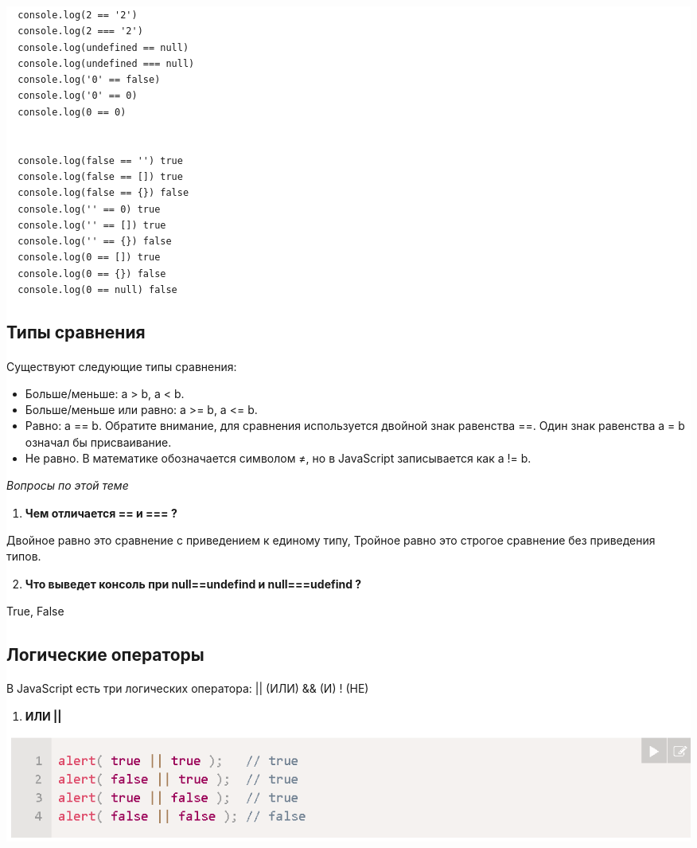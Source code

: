 
      console.log(2 == '2')
      console.log(2 === '2')
      console.log(undefined == null)
      console.log(undefined === null)
      console.log('0' == false)
      console.log('0' == 0)
      console.log(0 == 0)


      console.log(false == '') true 
      console.log(false == []) true 
      console.log(false == {}) false 
      console.log('' == 0) true
      console.log('' == []) true 
      console.log('' == {}) false 
      console.log(0 == []) true
      console.log(0 == {}) false 
      console.log(0 == null) false 


## Типы сравнения 
Существуют следующие типы сравнения:
- Больше/меньше: a > b, a < b.
- Больше/меньше или равно: a >= b, a <= b.
- Равно: a == b. Обратите внимание, для сравнения используется двойной знак равенства ==. Один знак равенства a = b означал бы присваивание.
- Не равно. В математике обозначается символом ≠, но в JavaScript записывается как a != b.

*Вопросы по этой теме*
1. **Чем отличается == и === ?**

Двойное равно это сравнение с приведением к единому типу, Тройное равно это строгое сравнение без приведения типов.

2. **Что выведет консоль при null==undefind и null===udefind ?**

True, False 

## Логические операторы
В JavaScript есть три логических оператора:
 || (ИЛИ)
 && (И) 
 ! (НЕ)

1. **ИЛИ ||**

![||](./2.png)
